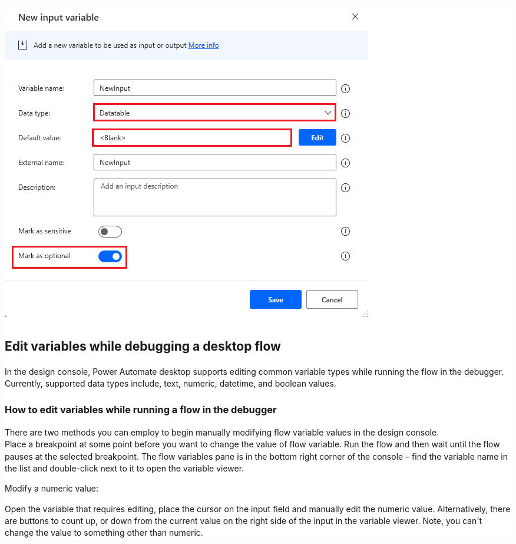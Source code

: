 ![Screenshot of datatable input configuration to use blank as its default value.](media\variables-pane\pad-using-blank-in-datatable-input.png)

## Edit variables while debugging a desktop flow

In the design console, Power Automate desktop supports editing common variable types while running the flow in the debugger. Currently, supported data types include, text, numeric, datetime, and boolean values.

### How to edit variables while running a flow in the debugger

There are two methods you can employ to begin manually modifying flow variable values in the design console.  
Place a breakpoint at some point before you want to change the value of flow variable. Run the flow and then wait until the flow pauses at the selected breakpoint.  The flow variables pane is in the bottom right corner of the console – find the variable name in the list and double-click next to it to open the variable viewer.

Modify a numeric value:

Open the variable that requires editing, place the cursor on the input field and manually edit the numeric value.  Alternatively, there are buttons to count up, or down from the current value on the right side of the input in the variable viewer.  Note, you can't change the value to something other than numeric.
